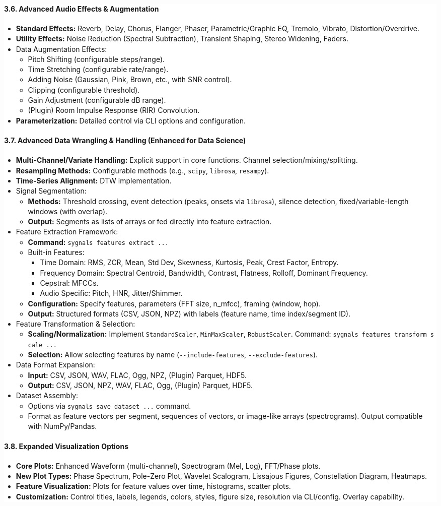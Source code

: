 #### 3.6. Advanced Audio Effects & Augmentation

- **Standard Effects:** Reverb, Delay, Chorus, Flanger, Phaser, Parametric/Graphic EQ, Tremolo, Vibrato, Distortion/Overdrive.
- **Utility Effects:** Noise Reduction (Spectral Subtraction), Transient Shaping, Stereo Widening, Faders.
- Data Augmentation Effects:
    - Pitch Shifting (configurable steps/range).
    - Time Stretching (configurable rate/range).
    - Adding Noise (Gaussian, Pink, Brown, etc., with SNR control).
    - Clipping (configurable threshold).
    - Gain Adjustment (configurable dB range).
    - (Plugin) Room Impulse Response (RIR) Convolution.
- **Parameterization:** Detailed control via CLI options and configuration.

#### 3.7. Advanced Data Wrangling & Handling (Enhanced for Data Science)

- **Multi-Channel/Variate Handling:** Explicit support in core functions. Channel selection/mixing/splitting.
- **Resampling Methods:** Configurable methods (e.g., `scipy`, `librosa`, `resampy`).
- **Time-Series Alignment:** DTW implementation.
- Signal Segmentation:
    - **Methods:** Threshold crossing, event detection (peaks, onsets via `librosa`), silence detection, fixed/variable-length windows (with overlap).
    - **Output:** Segments as lists of arrays or fed directly into feature extraction.
- Feature Extraction Framework:
    - **Command:** `sygnals features extract ...`
    - Built-in Features:
        - Time Domain: RMS, ZCR, Mean, Std Dev, Skewness, Kurtosis, Peak, Crest Factor, Entropy.
        - Frequency Domain: Spectral Centroid, Bandwidth, Contrast, Flatness, Rolloff, Dominant Frequency.
        - Cepstral: MFCCs.
        - Audio Specific: Pitch, HNR, Jitter/Shimmer.
    - **Configuration:** Specify features, parameters (FFT size, n_mfcc), framing (window, hop).
    - **Output:** Structured formats (CSV, JSON, NPZ) with labels (feature name, time index/segment ID).
- Feature Transformation & Selection:
    - **Scaling/Normalization:** Implement `StandardScaler`, `MinMaxScaler`, `RobustScaler`. Command: `sygnals features transform scale ...`
    - **Selection:** Allow selecting features by name (`--include-features`, `--exclude-features`).
- Data Format Expansion:
    - **Input:** CSV, JSON, WAV, FLAC, Ogg, NPZ, (Plugin) Parquet, HDF5.
    - **Output:** CSV, JSON, NPZ, WAV, FLAC, Ogg, (Plugin) Parquet, HDF5.
- Dataset Assembly:
    - Options via `sygnals save dataset ...` command.
    - Format as feature vectors per segment, sequences of vectors, or image-like arrays (spectrograms). Output compatible with NumPy/Pandas.

#### 3.8. Expanded Visualization Options

- **Core Plots:** Enhanced Waveform (multi-channel), Spectrogram (Mel, Log), FFT/Phase plots.
- **New Plot Types:** Phase Spectrum, Pole-Zero Plot, Wavelet Scalogram, Lissajous Figures, Constellation Diagram, Heatmaps.
- **Feature Visualization:** Plots for feature values over time, histograms, scatter plots.
- **Customization:** Control titles, labels, legends, colors, styles, figure size, resolution via CLI/config. Overlay capability.
